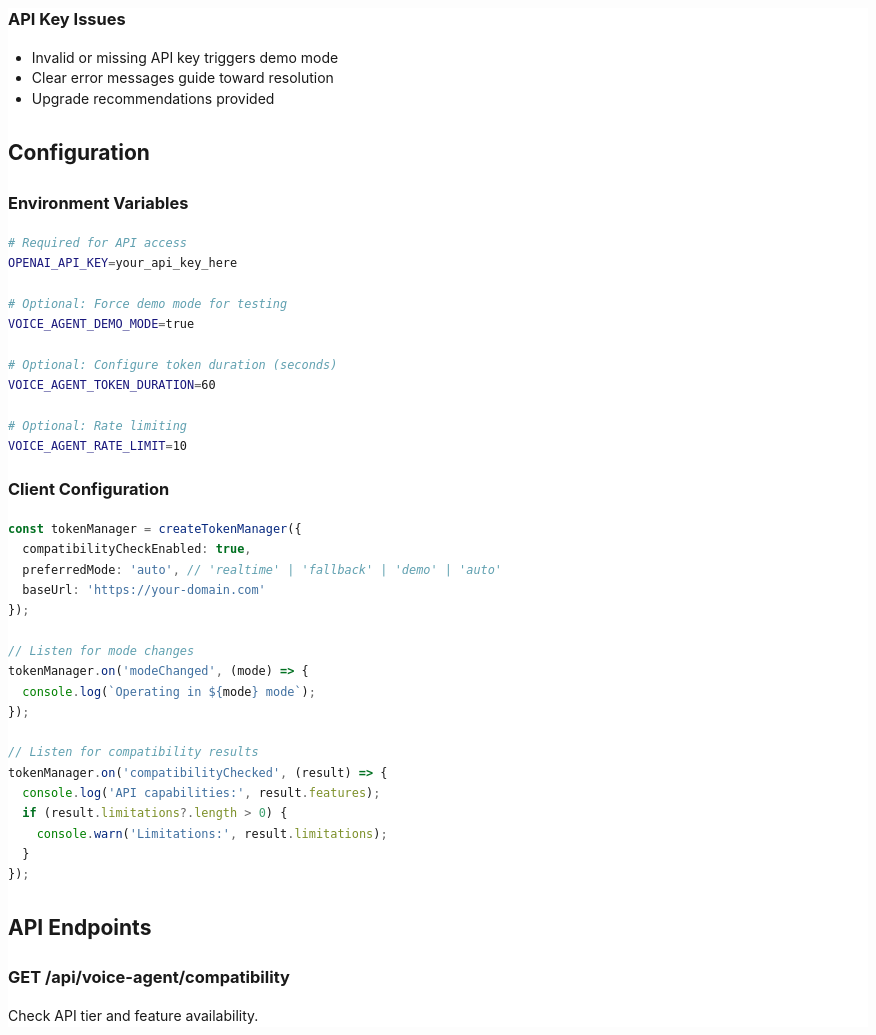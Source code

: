 ### API Key Issues
- Invalid or missing API key triggers demo mode
- Clear error messages guide toward resolution
- Upgrade recommendations provided

## Configuration

### Environment Variables

```bash
# Required for API access
OPENAI_API_KEY=your_api_key_here

# Optional: Force demo mode for testing
VOICE_AGENT_DEMO_MODE=true

# Optional: Configure token duration (seconds)
VOICE_AGENT_TOKEN_DURATION=60

# Optional: Rate limiting
VOICE_AGENT_RATE_LIMIT=10
```

### Client Configuration

```typescript
const tokenManager = createTokenManager({
  compatibilityCheckEnabled: true,
  preferredMode: 'auto', // 'realtime' | 'fallback' | 'demo' | 'auto'
  baseUrl: 'https://your-domain.com'
});

// Listen for mode changes
tokenManager.on('modeChanged', (mode) => {
  console.log(`Operating in ${mode} mode`);
});

// Listen for compatibility results
tokenManager.on('compatibilityChecked', (result) => {
  console.log('API capabilities:', result.features);
  if (result.limitations?.length > 0) {
    console.warn('Limitations:', result.limitations);
  }
});
```

## API Endpoints

### GET /api/voice-agent/compatibility
Check API tier and feature availability.
